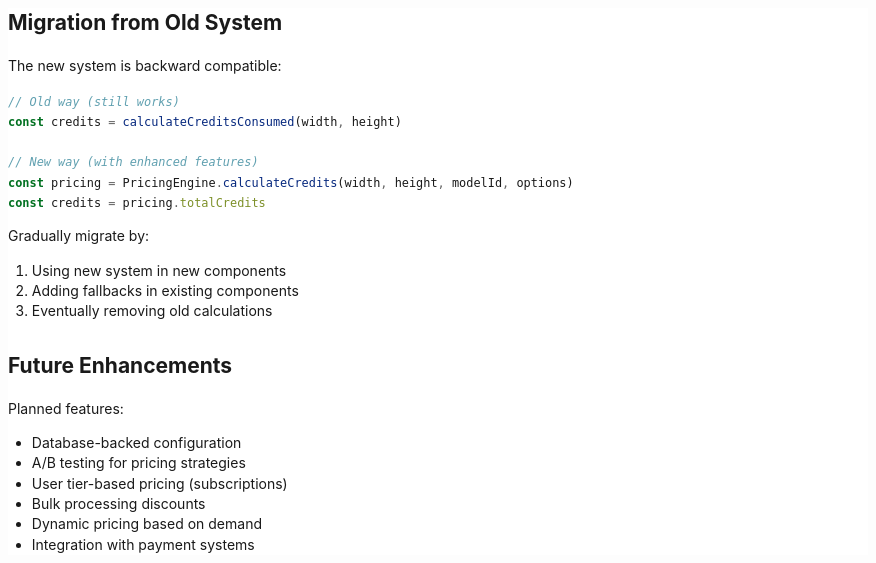 ## Migration from Old System

The new system is backward compatible:

```typescript
// Old way (still works)
const credits = calculateCreditsConsumed(width, height)

// New way (with enhanced features)
const pricing = PricingEngine.calculateCredits(width, height, modelId, options)
const credits = pricing.totalCredits
```

Gradually migrate by:
1. Using new system in new components
2. Adding fallbacks in existing components
3. Eventually removing old calculations

## Future Enhancements

Planned features:
- Database-backed configuration
- A/B testing for pricing strategies
- User tier-based pricing (subscriptions)
- Bulk processing discounts
- Dynamic pricing based on demand
- Integration with payment systems